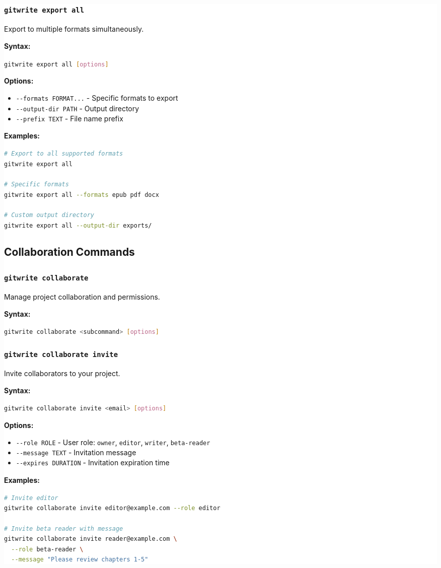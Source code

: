 ### `gitwrite export all`

Export to multiple formats simultaneously.

**Syntax:**
```bash
gitwrite export all [options]
```

**Options:**
- `--formats FORMAT...` - Specific formats to export
- `--output-dir PATH` - Output directory
- `--prefix TEXT` - File name prefix

**Examples:**
```bash
# Export to all supported formats
gitwrite export all

# Specific formats
gitwrite export all --formats epub pdf docx

# Custom output directory
gitwrite export all --output-dir exports/
```

## Collaboration Commands

### `gitwrite collaborate`

Manage project collaboration and permissions.

**Syntax:**
```bash
gitwrite collaborate <subcommand> [options]
```

### `gitwrite collaborate invite`

Invite collaborators to your project.

**Syntax:**
```bash
gitwrite collaborate invite <email> [options]
```

**Options:**
- `--role ROLE` - User role: `owner`, `editor`, `writer`, `beta-reader`
- `--message TEXT` - Invitation message
- `--expires DURATION` - Invitation expiration time

**Examples:**
```bash
# Invite editor
gitwrite collaborate invite editor@example.com --role editor

# Invite beta reader with message
gitwrite collaborate invite reader@example.com \
  --role beta-reader \
  --message "Please review chapters 1-5"
```
